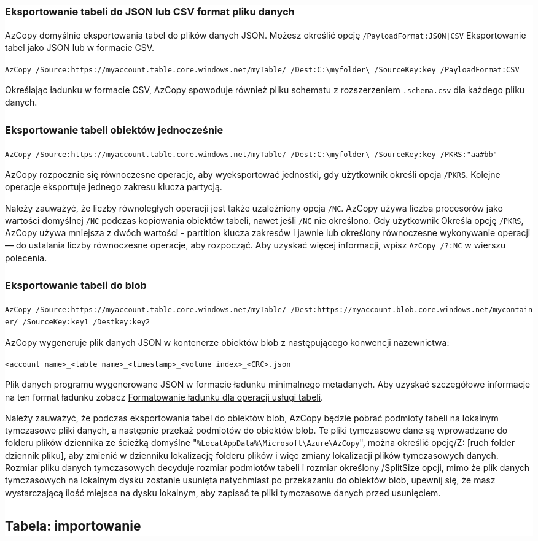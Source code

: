 ### <a name="export-table-to-json-or-csv-data-file-format"></a>Eksportowanie tabeli do JSON lub CSV format pliku danych

AzCopy domyślnie eksportowania tabel do plików danych JSON. Możesz określić opcję `/PayloadFormat:JSON|CSV` Eksportowanie tabel jako JSON lub w formacie CSV.

    AzCopy /Source:https://myaccount.table.core.windows.net/myTable/ /Dest:C:\myfolder\ /SourceKey:key /PayloadFormat:CSV

Określając ładunku w formacie CSV, AzCopy spowoduje również pliku schematu z rozszerzeniem `.schema.csv` dla każdego pliku danych.

### <a name="export-table-entities-concurrently"></a>Eksportowanie tabeli obiektów jednocześnie

    AzCopy /Source:https://myaccount.table.core.windows.net/myTable/ /Dest:C:\myfolder\ /SourceKey:key /PKRS:"aa#bb"

AzCopy rozpocznie się równoczesne operacje, aby wyeksportować jednostki, gdy użytkownik określi opcja `/PKRS`. Kolejne operacje eksportuje jednego zakresu klucza partycją.

Należy zauważyć, że liczby równoległych operacji jest także uzależniony opcja `/NC`. AzCopy używa liczba procesorów jako wartości domyślnej `/NC` podczas kopiowania obiektów tabeli, nawet jeśli `/NC` nie określono. Gdy użytkownik Określa opcję `/PKRS`, AzCopy używa mniejsza z dwóch wartości - partition klucza zakresów i jawnie lub określony równoczesne wykonywanie operacji — do ustalania liczby równoczesne operacje, aby rozpocząć. Aby uzyskać więcej informacji, wpisz `AzCopy /?:NC` w wierszu polecenia.

### <a name="export-table-to-blob"></a>Eksportowanie tabeli do blob

    AzCopy /Source:https://myaccount.table.core.windows.net/myTable/ /Dest:https://myaccount.blob.core.windows.net/mycontainer/ /SourceKey:key1 /Destkey:key2

AzCopy wygeneruje plik danych JSON w kontenerze obiektów blob z następującego konwencji nazewnictwa:

    <account name>_<table name>_<timestamp>_<volume index>_<CRC>.json

Plik danych programu wygenerowane JSON w formacie ładunku minimalnego metadanych. Aby uzyskać szczegółowe informacje na ten format ładunku zobacz [Formatowanie ładunku dla operacji usługi tabeli](http://msdn.microsoft.com/library/azure/dn535600.aspx).

Należy zauważyć, że podczas eksportowania tabel do obiektów blob, AzCopy będzie pobrać podmioty tabeli na lokalnym tymczasowe pliki danych, a następnie przekaż podmiotów do obiektów blob. Te pliki tymczasowe dane są wprowadzane do folderu plików dziennika ze ścieżką domyślne "<code>%LocalAppData%\Microsoft\Azure\AzCopy</code>", można określić opcję/Z: [ruch folder dziennik pliku], aby zmienić w dzienniku lokalizację folderu plików i więc zmiany lokalizacji plików tymczasowych danych. Rozmiar pliku danych tymczasowych decyduje rozmiar podmiotów tabeli i rozmiar określony /SplitSize opcji, mimo że plik danych tymczasowych na lokalnym dysku zostanie usunięta natychmiast po przekazaniu do obiektów blob, upewnij się, że masz wystarczającą ilość miejsca na dysku lokalnym, aby zapisać te pliki tymczasowe danych przed usunięciem.

## <a name="table-import"></a>Tabela: importowanie
